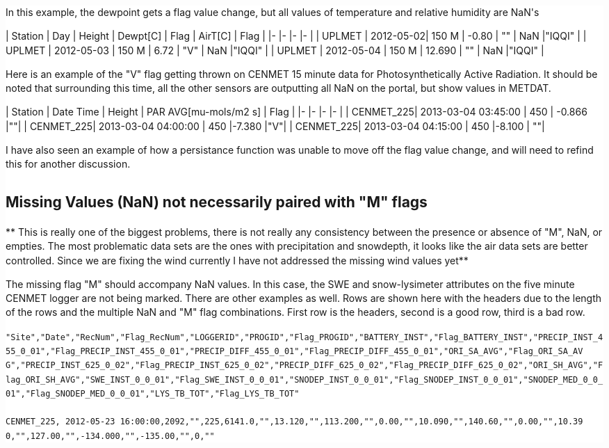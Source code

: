 
In this example, the dewpoint gets a flag value change, but all values of temperature and relative humidity are NaN's


| Station | Day | Height | Dewpt[C] | Flag | AirT[C] | Flag |
|- |- |- |- |
| UPLMET | 2012-05-02| 150 M | -0.80 | "" | NaN |"IQQI" |
| UPLMET | 2012-05-03 | 150 M | 6.72 | "V" | NaN |"IQQI" |
| UPLMET | 2012-05-04 | 150 M | 12.690 | "" | NaN |"IQQI" |


Here is an example of the "V" flag getting thrown on CENMET 15 minute data for Photosynthetically Active Radiation. It should be noted that surrounding this time, all the other sensors are outputting all NaN on the portal, but show values in METDAT. 


| Station | Date Time | Height | PAR AVG[mu-mols/m2 s] | Flag |
|- |- |- |- |
| CENMET_225| 2013-03-04 03:45:00 | 450 | -0.866 |""|
| CENMET_225| 2013-03-04 04:00:00 | 450 |-7.380 |"V"|
| CENMET_225| 2013-03-04 04:15:00 | 450 |-8.100 | ""|


I have also seen an example of how a persistance function was unable to move off the flag value change, and will need to refind this for another discussion.

## Missing Values (NaN) not necessarily paired with "M" flags <a id="missing">

** This is really one of the biggest problems, there is not really any consistency between the presence or absence of "M", NaN, or empties. The most problematic data sets are the ones with precipitation and snowdepth, it looks like the air data sets are better controlled. Since we are fixing the wind currently I have not addressed the missing wind values yet**

The missing flag "M" should accompany NaN values. In this case, the SWE and snow-lysimeter attributes on the five minute CENMET logger are not being marked. There are other examples as well. Rows are shown here with the headers due to the length of the rows and the multiple NaN and "M" flag combinations. First row is the headers, second is a good row, third is a bad row.


    "Site","Date","RecNum","Flag_RecNum","LOGGERID","PROGID","Flag_PROGID","BATTERY_INST","Flag_BATTERY_INST","PRECIP_INST_455_0_01","Flag_PRECIP_INST_455_0_01","PRECIP_DIFF_455_0_01","Flag_PRECIP_DIFF_455_0_01","ORI_SA_AVG","Flag_ORI_SA_AVG","PRECIP_INST_625_0_02","Flag_PRECIP_INST_625_0_02","PRECIP_DIFF_625_0_02","Flag_PRECIP_DIFF_625_0_02","ORI_SH_AVG","Flag_ORI_SH_AVG","SWE_INST_0_0_01","Flag_SWE_INST_0_0_01","SNODEP_INST_0_0_01","Flag_SNODEP_INST_0_0_01","SNODEP_MED_0_0_01","Flag_SNODEP_MED_0_0_01","LYS_TB_TOT","Flag_LYS_TB_TOT"

    CENMET_225, 2012-05-23 16:00:00,2092,"",225,6141.0,"",13.120,"",113.200,"",0.00,"",10.090,"",140.60,"",0.00,"",10.390,"",127.00,"",-134.000,"",-135.00,"",0,""
